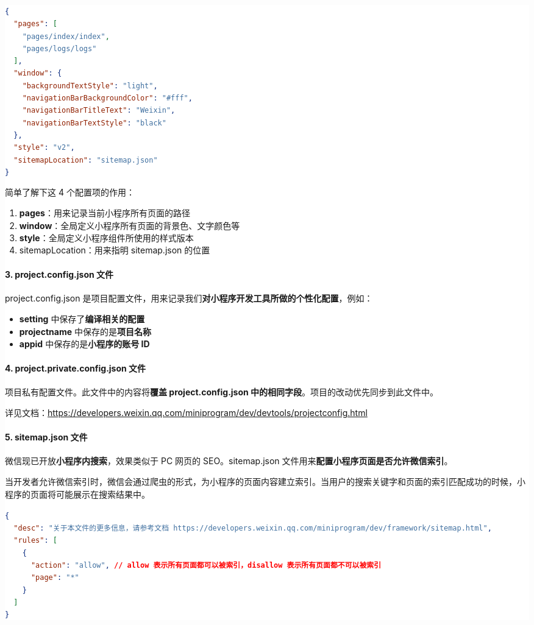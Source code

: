 ```json
{
  "pages": [
    "pages/index/index",
    "pages/logs/logs"
  ],
  "window": {
    "backgroundTextStyle": "light",
    "navigationBarBackgroundColor": "#fff",
    "navigationBarTitleText": "Weixin",
    "navigationBarTextStyle": "black"
  },
  "style": "v2",
  "sitemapLocation": "sitemap.json"
}
```

简单了解下这 4 个配置项的作用：

1. **pages**：用来记录当前小程序所有页面的路径
2. **window**：全局定义小程序所有页面的背景色、文字颜色等
3. **style**：全局定义小程序组件所使用的样式版本
4. sitemapLocation：用来指明 sitemap.json 的位置

#### 3. project.config.json 文件

project.config.json 是项目配置文件，用来记录我们**对小程序开发工具所做的个性化配置**，例如：

- **setting** 中保存了**编译相关的配置**
- **projectname** 中保存的是**项目名称**
- **appid** 中保存的是**小程序的账号 ID**

#### 4. project.private.config.json 文件

项目私有配置文件。此文件中的内容将**覆盖 project.config.json 中的相同字段**。项目的改动优先同步到此文件中。

详见文档：https://developers.weixin.qq.com/miniprogram/dev/devtools/projectconfig.html

#### 5. sitemap.json 文件

微信现已开放**小程序内搜索**，效果类似于 PC 网页的 SEO。sitemap.json 文件用来**配置小程序页面是否允许微信索引**。

当开发者允许微信索引时，微信会通过爬虫的形式，为小程序的页面内容建立索引。当用户的搜索关键字和页面的索引匹配成功的时候，小程序的页面将可能展示在搜索结果中。

```json
{
  "desc": "关于本文件的更多信息，请参考文档 https://developers.weixin.qq.com/miniprogram/dev/framework/sitemap.html",
  "rules": [
    {
      "action": "allow", // allow 表示所有页面都可以被索引，disallow 表示所有页面都不可以被索引
      "page": "*"
    }
  ]
}
```
